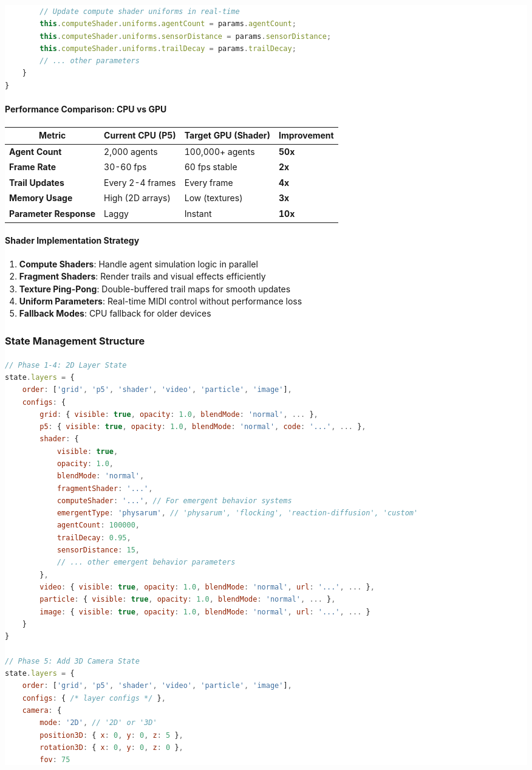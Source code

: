 ```javascript
        // Update compute shader uniforms in real-time
        this.computeShader.uniforms.agentCount = params.agentCount;
        this.computeShader.uniforms.sensorDistance = params.sensorDistance;
        this.computeShader.uniforms.trailDecay = params.trailDecay;
        // ... other parameters
    }
}
```

#### Performance Comparison: CPU vs GPU
| Metric | Current CPU (P5) | Target GPU (Shader) | Improvement |
|--------|------------------|---------------------|-------------|
| **Agent Count** | 2,000 agents | 100,000+ agents | **50x** |
| **Frame Rate** | 30-60 fps | 60 fps stable | **2x** |
| **Trail Updates** | Every 2-4 frames | Every frame | **4x** |
| **Memory Usage** | High (2D arrays) | Low (textures) | **3x** |
| **Parameter Response** | Laggy | Instant | **10x** |

#### Shader Implementation Strategy
1. **Compute Shaders**: Handle agent simulation logic in parallel
2. **Fragment Shaders**: Render trails and visual effects efficiently
3. **Texture Ping-Pong**: Double-buffered trail maps for smooth updates
4. **Uniform Parameters**: Real-time MIDI control without performance loss
5. **Fallback Modes**: CPU fallback for older devices

### State Management Structure
```javascript
// Phase 1-4: 2D Layer State
state.layers = {
    order: ['grid', 'p5', 'shader', 'video', 'particle', 'image'],
    configs: {
        grid: { visible: true, opacity: 1.0, blendMode: 'normal', ... },
        p5: { visible: true, opacity: 1.0, blendMode: 'normal', code: '...', ... },
        shader: { 
            visible: true, 
            opacity: 1.0, 
            blendMode: 'normal', 
            fragmentShader: '...', 
            computeShader: '...', // For emergent behavior systems
            emergentType: 'physarum', // 'physarum', 'flocking', 'reaction-diffusion', 'custom'
            agentCount: 100000,
            trailDecay: 0.95,
            sensorDistance: 15,
            // ... other emergent behavior parameters
        },
        video: { visible: true, opacity: 1.0, blendMode: 'normal', url: '...', ... },
        particle: { visible: true, opacity: 1.0, blendMode: 'normal', ... },
        image: { visible: true, opacity: 1.0, blendMode: 'normal', url: '...', ... }
    }
}

// Phase 5: Add 3D Camera State
state.layers = {
    order: ['grid', 'p5', 'shader', 'video', 'particle', 'image'],
    configs: { /* layer configs */ },
    camera: {
        mode: '2D', // '2D' or '3D'
        position3D: { x: 0, y: 0, z: 5 },
        rotation3D: { x: 0, y: 0, z: 0 },
        fov: 75
```